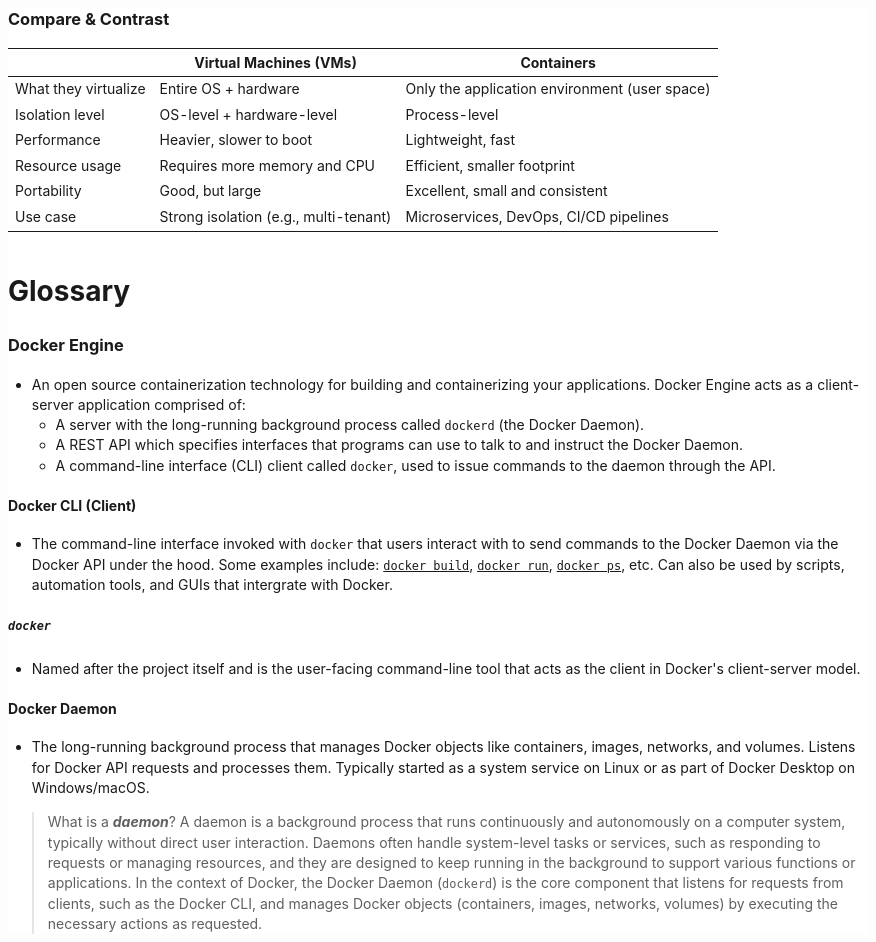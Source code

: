 ### Compare & Contrast

|                      | Virtual Machines (VMs)                | Containers                                    |
| -------------------- | ------------------------------------- | --------------------------------------------- |
| What they virtualize | Entire OS + hardware                  | Only the application environment (user space) |
| Isolation level      | OS-level + hardware-level             | Process-level                                 |
| Performance          | Heavier, slower to boot               | Lightweight, fast                             |
| Resource usage       | Requires more memory and CPU          | Efficient, smaller footprint                  |
| Portability          | Good, but large                       | Excellent, small and consistent               |
| Use case             | Strong isolation (e.g., multi-tenant) | Microservices, DevOps, CI/CD pipelines        |

# Glossary

### Docker Engine

- An open source containerization technology for building and containerizing your applications. Docker Engine acts as a client-server application comprised of:
  - A server with the long-running background process called `dockerd` (the Docker Daemon).
  - A REST API which specifies interfaces that programs can use to talk to and instruct the Docker Daemon.
  - A command-line interface (CLI) client called `docker`, used to issue commands to the daemon through the API.

#### Docker CLI (Client)

- The command-line interface invoked with `docker` that users interact with to send commands to the Docker Daemon via the Docker API under the hood. Some examples include: [`docker build`](#docker-build), [`docker run`](#docker-run), [`docker ps`](#docker-ps), etc. Can also be used by scripts, automation tools, and GUIs that intergrate with Docker.

##### `docker`

- Named after the project itself and is the user-facing command-line tool that acts as the client in Docker's client-server model.

#### Docker Daemon

- The long-running background process that manages Docker objects like containers, images, networks, and volumes. Listens for Docker API requests and processes them. Typically started as a system service on Linux or as part of Docker Desktop on Windows/macOS.

> What is a _**daemon**_? A daemon is a background process that runs continuously and autonomously on a computer system, typically without direct user interaction. Daemons often handle system-level tasks or services, such as responding to requests or managing resources, and they are designed to keep running in the background to support various functions or applications. In the context of Docker, the Docker Daemon (`dockerd`) is the core component that listens for requests from clients, such as the Docker CLI, and manages Docker objects (containers, images, networks, volumes) by executing the necessary actions as requested.
